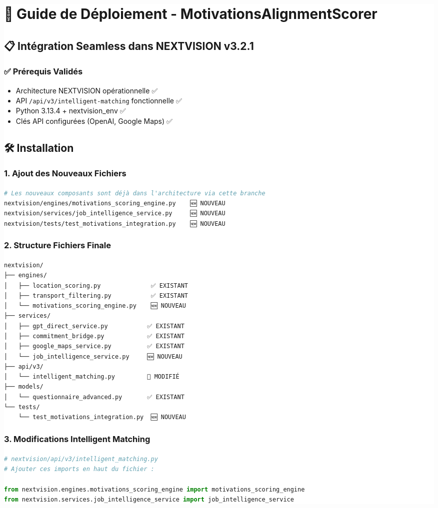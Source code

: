 # 🚀 Guide de Déploiement - MotivationsAlignmentScorer

## 📋 Intégration Seamless dans NEXTVISION v3.2.1

### ✅ Prérequis Validés
- Architecture NEXTVISION opérationnelle ✅
- API `/api/v3/intelligent-matching` fonctionnelle ✅  
- Python 3.13.4 + nextvision_env ✅
- Clés API configurées (OpenAI, Google Maps) ✅

## 🛠️ Installation

### 1. Ajout des Nouveaux Fichiers

```bash
# Les nouveaux composants sont déjà dans l'architecture via cette branche
nextvision/engines/motivations_scoring_engine.py    🆕 NOUVEAU
nextvision/services/job_intelligence_service.py     🆕 NOUVEAU
nextvision/tests/test_motivations_integration.py    🆕 NOUVEAU
```

### 2. Structure Fichiers Finale

```
nextvision/
├── engines/
│   ├── location_scoring.py              ✅ EXISTANT
│   ├── transport_filtering.py           ✅ EXISTANT  
│   └── motivations_scoring_engine.py    🆕 NOUVEAU
├── services/
│   ├── gpt_direct_service.py           ✅ EXISTANT
│   ├── commitment_bridge.py            ✅ EXISTANT
│   ├── google_maps_service.py          ✅ EXISTANT
│   └── job_intelligence_service.py     🆕 NOUVEAU
├── api/v3/
│   └── intelligent_matching.py         🔄 MODIFIÉ
├── models/
│   └── questionnaire_advanced.py       ✅ EXISTANT
└── tests/
    └── test_motivations_integration.py  🆕 NOUVEAU
```

### 3. Modifications Intelligent Matching

```python
# nextvision/api/v3/intelligent_matching.py
# Ajouter ces imports en haut du fichier :

from nextvision.engines.motivations_scoring_engine import motivations_scoring_engine
from nextvision.services.job_intelligence_service import job_intelligence_service
```
